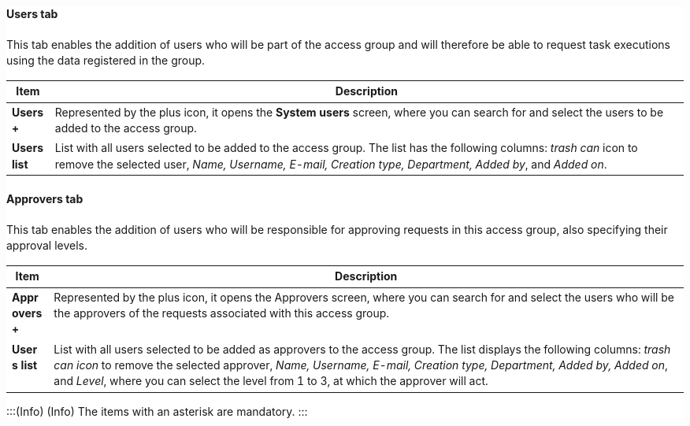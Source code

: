 #### Users tab
This tab enables the addition of users who will be part of the access group and will therefore be able to request task executions using the data registered in the group.

| **Item**| **Description** |
|----|----|
| **Users +**| Represented by the plus icon, it opens the **System users** screen, where you can search for and select the users to be added to the access group. |
| **Users list** | List with all users selected to be added to the access group. The list has the following columns: *trash can* icon to remove the selected user, *Name, Username, E-mail, Creation type, Department, Added by*, and *Added on*. |

#### Approvers tab

This tab enables the addition of users who will be responsible for approving requests in this access group, also specifying their approval levels.

| **Item**| **Description**|
|----|----|
| **Approvers +**| Represented by the plus icon, it opens the Approvers screen, where you can search for and select the users who will be the approvers of the requests associated with this access group. |
| **Users list**| List with all users selected to be added as approvers to the access group. The list displays the following columns: *trash can icon* to remove the selected approver, *Name, Username, E-mail, Creation type, Department, Added by, Added on*, and *Level*, where you can select the level from 1 to 3, at which the approver will act. |

:::(Info) (Info)
The items with an asterisk are mandatory.
:::